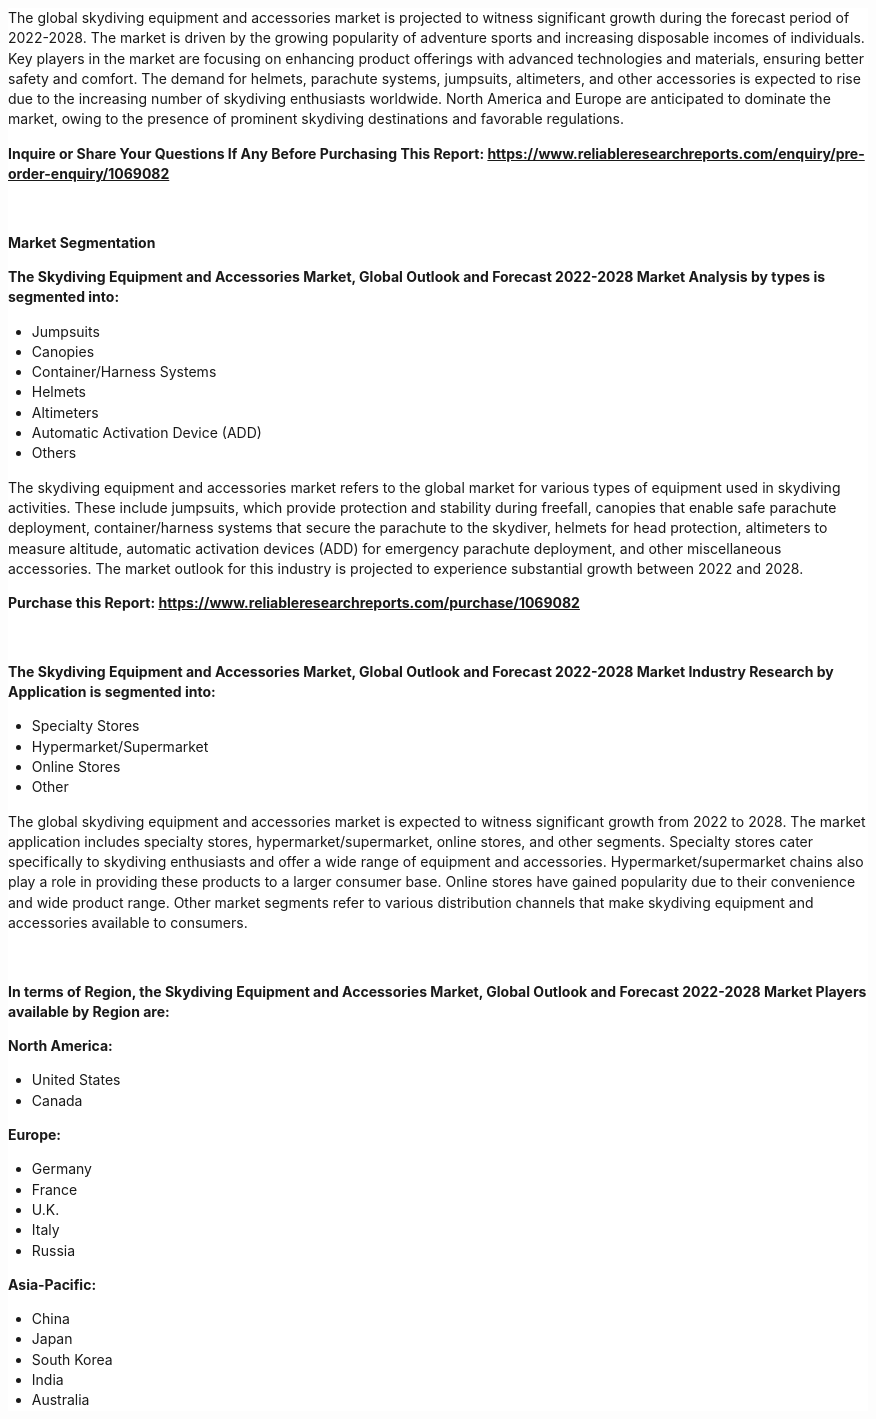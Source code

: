 <p><p>The global skydiving equipment and accessories market is projected to witness significant growth during the forecast period of 2022-2028. The market is driven by the growing popularity of adventure sports and increasing disposable incomes of individuals. Key players in the market are focusing on enhancing product offerings with advanced technologies and materials, ensuring better safety and comfort. The demand for helmets, parachute systems, jumpsuits, altimeters, and other accessories is expected to rise due to the increasing number of skydiving enthusiasts worldwide. North America and Europe are anticipated to dominate the market, owing to the presence of prominent skydiving destinations and favorable regulations.</p></p>
<p><strong>Inquire or Share Your Questions If Any Before Purchasing This Report: <a href="https://www.reliableresearchreports.com/enquiry/pre-order-enquiry/1069082">https://www.reliableresearchreports.com/enquiry/pre-order-enquiry/1069082</a></strong></p>
<p>&nbsp;</p>
<p><strong>Market Segmentation</strong></p>
<p><strong>The Skydiving Equipment and Accessories Market, Global Outlook and Forecast 2022-2028 Market Analysis by types is segmented into:</strong></p>
<p><ul><li>Jumpsuits</li><li>Canopies</li><li>Container/Harness Systems</li><li>Helmets</li><li>Altimeters</li><li>Automatic Activation Device (ADD)</li><li>Others</li></ul></p>
<p><p>The skydiving equipment and accessories market refers to the global market for various types of equipment used in skydiving activities. These include jumpsuits, which provide protection and stability during freefall, canopies that enable safe parachute deployment, container/harness systems that secure the parachute to the skydiver, helmets for head protection, altimeters to measure altitude, automatic activation devices (ADD) for emergency parachute deployment, and other miscellaneous accessories. The market outlook for this industry is projected to experience substantial growth between 2022 and 2028.</p></p>
<p><strong>Purchase this Report:&nbsp;<a href="https://www.reliableresearchreports.com/purchase/1069082">https://www.reliableresearchreports.com/purchase/1069082</a></strong></p>
<p>&nbsp;</p>
<p><strong>The Skydiving Equipment and Accessories Market, Global Outlook and Forecast 2022-2028 Market Industry Research by Application is segmented into:</strong></p>
<p><ul><li>Specialty Stores</li><li>Hypermarket/Supermarket</li><li>Online Stores</li><li>Other</li></ul></p>
<p><p>The global skydiving equipment and accessories market is expected to witness significant growth from 2022 to 2028. The market application includes specialty stores, hypermarket/supermarket, online stores, and other segments. Specialty stores cater specifically to skydiving enthusiasts and offer a wide range of equipment and accessories. Hypermarket/supermarket chains also play a role in providing these products to a larger consumer base. Online stores have gained popularity due to their convenience and wide product range. Other market segments refer to various distribution channels that make skydiving equipment and accessories available to consumers.</p></p>
<p>&nbsp;</p>
<p><strong>In terms of Region, the Skydiving Equipment and Accessories Market, Global Outlook and Forecast 2022-2028 Market Players available by Region are:</strong></p>
<p>
    <p> <strong> North America: </strong>
        <ul>
            <li>United States</li>
            <li>Canada</li>
        </ul>
        </p> 
    <p> <strong> Europe: </strong>
        <ul>
            <li>Germany</li>
            <li>France</li>
            <li>U.K.</li>
            <li>Italy</li>
            <li>Russia</li>
        </ul>
        </p> 
    <p> <strong> Asia-Pacific: </strong>
        <ul>
            <li>China</li>
            <li>Japan</li>
            <li>South Korea</li>
            <li>India</li>
            <li>Australia</li>